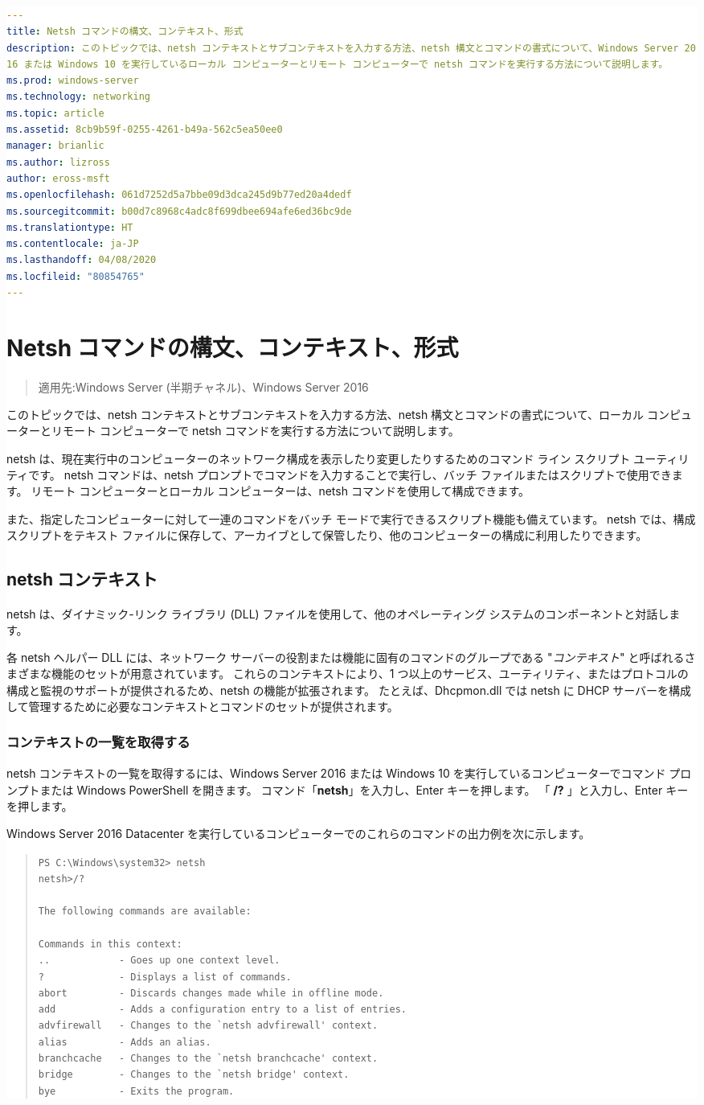 ```yaml
---
title: Netsh コマンドの構文、コンテキスト、形式
description: このトピックでは、netsh コンテキストとサブコンテキストを入力する方法、netsh 構文とコマンドの書式について、Windows Server 2016 または Windows 10 を実行しているローカル コンピューターとリモート コンピューターで netsh コマンドを実行する方法について説明します。
ms.prod: windows-server
ms.technology: networking
ms.topic: article
ms.assetid: 8cb9b59f-0255-4261-b49a-562c5ea50ee0
manager: brianlic
ms.author: lizross
author: eross-msft
ms.openlocfilehash: 061d7252d5a7bbe09d3dca245d9b77ed20a4dedf
ms.sourcegitcommit: b00d7c8968c4adc8f699dbee694afe6ed36bc9de
ms.translationtype: HT
ms.contentlocale: ja-JP
ms.lasthandoff: 04/08/2020
ms.locfileid: "80854765"
---
```

# <a name="netsh-command-syntax-contexts-and-formatting"></a>Netsh コマンドの構文、コンテキスト、形式

>適用先:Windows Server (半期チャネル)、Windows Server 2016

このトピックでは、netsh コンテキストとサブコンテキストを入力する方法、netsh 構文とコマンドの書式について、ローカル コンピューターとリモート コンピューターで netsh コマンドを実行する方法について説明します。

netsh は、現在実行中のコンピューターのネットワーク構成を表示したり変更したりするためのコマンド ライン スクリプト ユーティリティです。 netsh コマンドは、netsh プロンプトでコマンドを入力することで実行し、バッチ ファイルまたはスクリプトで使用できます。 リモート コンピューターとローカル コンピューターは、netsh コマンドを使用して構成できます。

また、指定したコンピューターに対して一連のコマンドをバッチ モードで実行できるスクリプト機能も備えています。 netsh では、構成スクリプトをテキスト ファイルに保存して、アーカイブとして保管したり、他のコンピューターの構成に利用したりできます。

## <a name="netsh-contexts"></a>netsh コンテキスト

netsh は、ダイナミック\-リンク ライブラリ \(DLL\) ファイルを使用して、他のオペレーティング システムのコンポーネントと対話します。 

各 netsh ヘルパー DLL には、ネットワーク サーバーの役割または機能に固有のコマンドのグループである "*コンテキスト*" と呼ばれるさまざまな機能のセットが用意されています。 これらのコンテキストにより、1 つ以上のサービス、ユーティリティ、またはプロトコルの構成と監視のサポートが提供されるため、netsh の機能が拡張されます。 たとえば、Dhcpmon.dll では netsh に DHCP サーバーを構成して管理するために必要なコンテキストとコマンドのセットが提供されます。

### <a name="obtain-a-list-of-contexts"></a>コンテキストの一覧を取得する

netsh コンテキストの一覧を取得するには、Windows Server 2016 または Windows 10 を実行しているコンピューターでコマンド プロンプトまたは Windows PowerShell を開きます。 コマンド「**netsh**」を入力し、Enter キーを押します。 「 **/?** 」と入力し、Enter キーを押します。

Windows Server 2016 Datacenter を実行しているコンピューターでのこれらのコマンドの出力例を次に示します。

>    ```
>   PS C:\Windows\system32> netsh
>   netsh>/?
>    
>    The following commands are available:
>    
>    Commands in this context:
>    ..            - Goes up one context level.
>    ?             - Displays a list of commands.
>    abort         - Discards changes made while in offline mode.
>    add           - Adds a configuration entry to a list of entries.
>    advfirewall   - Changes to the `netsh advfirewall' context.
>    alias         - Adds an alias.
>    branchcache   - Changes to the `netsh branchcache' context.
>    bridge        - Changes to the `netsh bridge' context.
>    bye           - Exits the program.